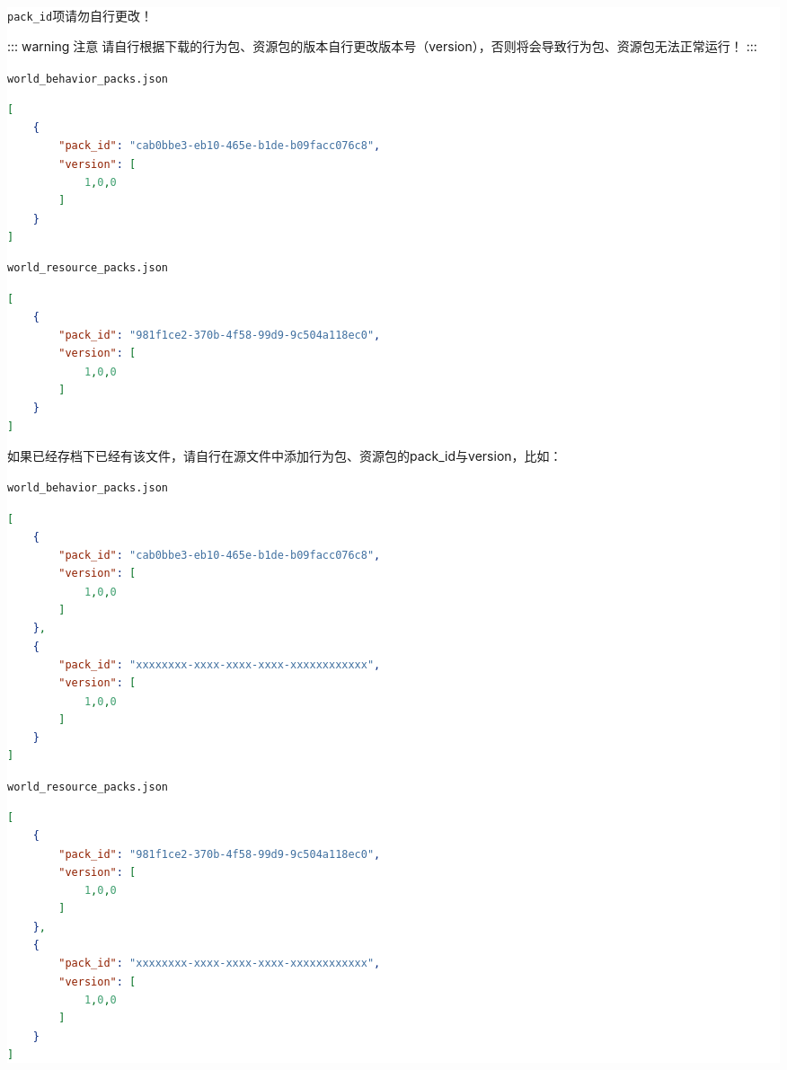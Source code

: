`pack_id`项请勿自行更改！

::: warning 注意
请自行根据下载的行为包、资源包的版本自行更改版本号（version），否则将会导致行为包、资源包无法正常运行！
:::

`world_behavior_packs.json`

```json
[
    {
        "pack_id": "cab0bbe3-eb10-465e-b1de-b09facc076c8",
        "version": [
            1,0,0
        ]
    }
]
```
`world_resource_packs.json`

```json
[
    {
        "pack_id": "981f1ce2-370b-4f58-99d9-9c504a118ec0",
        "version": [
            1,0,0
        ]
    }
]
```

如果已经存档下已经有该文件，请自行在源文件中添加行为包、资源包的pack_id与version，比如：

`world_behavior_packs.json`

```json
[
    {
        "pack_id": "cab0bbe3-eb10-465e-b1de-b09facc076c8",
        "version": [
            1,0,0
        ]
    },
    {
        "pack_id": "xxxxxxxx-xxxx-xxxx-xxxx-xxxxxxxxxxxx",
        "version": [
            1,0,0
        ]
    }
]
```
`world_resource_packs.json`

```json
[
    {
        "pack_id": "981f1ce2-370b-4f58-99d9-9c504a118ec0",
        "version": [
            1,0,0
        ]
    },
    {
        "pack_id": "xxxxxxxx-xxxx-xxxx-xxxx-xxxxxxxxxxxx",
        "version": [
            1,0,0
        ]
    }
]
```